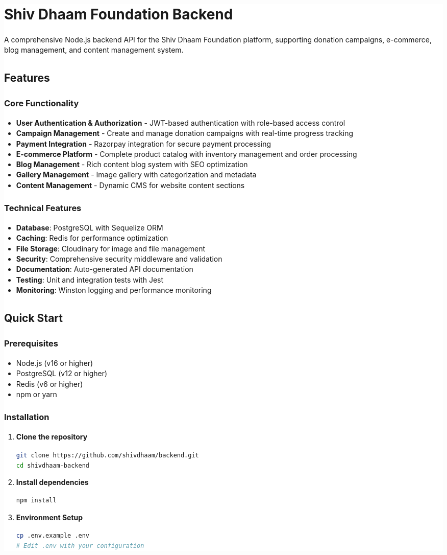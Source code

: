 # Shiv Dhaam Foundation Backend

A comprehensive Node.js backend API for the Shiv Dhaam Foundation platform, supporting donation campaigns, e-commerce, blog management, and content management system.

## Features

### Core Functionality
- **User Authentication & Authorization** - JWT-based authentication with role-based access control
- **Campaign Management** - Create and manage donation campaigns with real-time progress tracking
- **Payment Integration** - Razorpay integration for secure payment processing
- **E-commerce Platform** - Complete product catalog with inventory management and order processing
- **Blog Management** - Rich content blog system with SEO optimization
- **Gallery Management** - Image gallery with categorization and metadata
- **Content Management** - Dynamic CMS for website content sections

### Technical Features
- **Database**: PostgreSQL with Sequelize ORM
- **Caching**: Redis for performance optimization
- **File Storage**: Cloudinary for image and file management
- **Security**: Comprehensive security middleware and validation
- **Documentation**: Auto-generated API documentation
- **Testing**: Unit and integration tests with Jest
- **Monitoring**: Winston logging and performance monitoring

## Quick Start

### Prerequisites
- Node.js (v16 or higher)
- PostgreSQL (v12 or higher)
- Redis (v6 or higher)
- npm or yarn

### Installation

1. **Clone the repository**
   ```bash
   git clone https://github.com/shivdhaam/backend.git
   cd shivdhaam-backend
   ```

2. **Install dependencies**
   ```bash
   npm install
   ```

3. **Environment Setup**
   ```bash
   cp .env.example .env
   # Edit .env with your configuration
   ```
